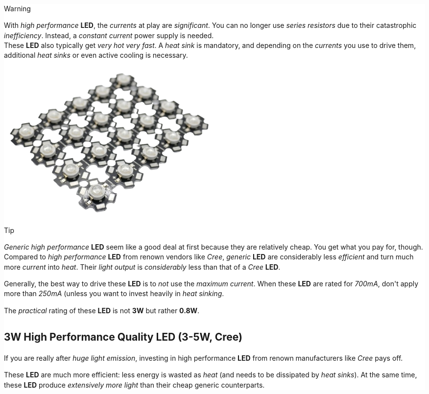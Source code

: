 > [!WARNING]
> With *high performance* **LED**, the *currents* at play are *significant*. You can no longer use *series resistors* due to their catastrophic *inefficiency*. Instead, a *constant current* power supply is needed.   
> These **LED** also typically get *very hot very fast*. A *heat sink* is mandatory, and depending on the *currents* you use to drive them, additional *heat sinks* or even active cooling is necessary.

<img src="images/led_generic_3w_array_t.png" width="50%" height="50%" />

> [!TIP]
> *Generic high performance* **LED** seem like a good deal at first because they are relatively cheap. You get what you pay for, though.
> Compared to *high performance* **LED** from renown vendors like *Cree*, *generic* **LED** are considerably less *efficient* and turn much more *current* into *heat*. Their *light output* is *considerably* less than that of a *Cree* **LED**.

Generally, the best way to drive these **LED** is to *not* use the *maximum current*. When these **LED** are rated for *700mA*, don't apply more than *250mA* (unless you want to invest heavily in *heat sinking*.

The *practical* rating of these **LED** is not **3W** but rather **0.8W**.


## 3W High Performance Quality LED (3-5W, Cree)

If you are really after *huge light emission*, investing in high performance **LED** from renown manufacturers like *Cree* pays off.

These **LED** are much more efficient: less energy is wasted as *heat* (and needs to be dissipated by *heat sinks*). At the same time, these **LED** produce *extensively more light* than their cheap generic counterparts.
